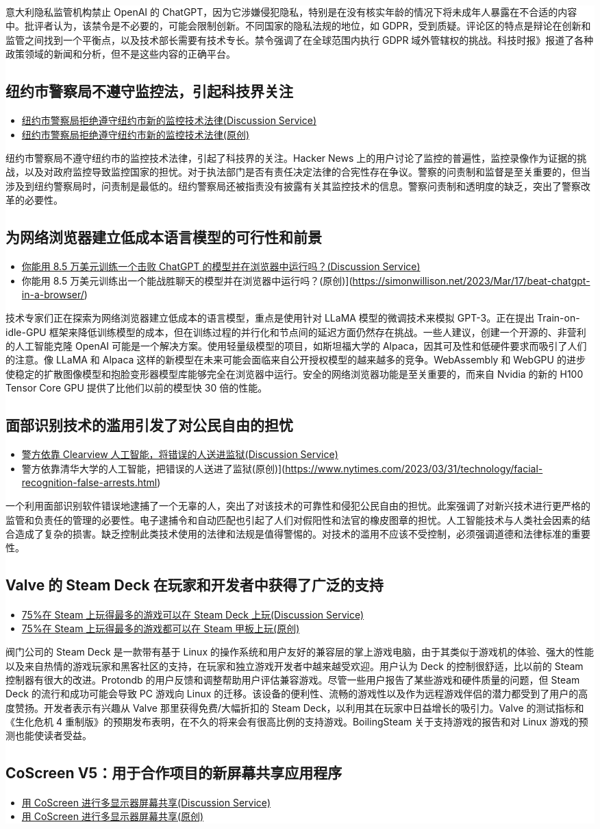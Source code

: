 意大利隐私监管机构禁止 OpenAI 的 ChatGPT，因为它涉嫌侵犯隐私，特别是在没有核实年龄的情况下将未成年人暴露在不合适的内容中。批评者认为，该禁令是不必要的，可能会限制创新。不同国家的隐私法规的地位，如 GDPR，受到质疑。评论区的特点是辩论在创新和监管之间找到一个平衡点，以及技术部长需要有技术专长。禁令强调了在全球范围内执行 GDPR 域外管辖权的挑战。科技时报》报道了各种政策领域的新闻和分析，但不是这些内容的正确平台。

## 纽约市警察局不遵守监控法，引起科技界关注

- [纽约市警察局拒绝遵守纽约市新的监控技术法律(Discussion Service)](http://news.ycombinator.com/item?id=35387000)
- [纽约市警察局拒绝遵守纽约市新的监控技术法律(原创)](https://www.dailydot.com/debug/nypd-violating-post-act-inspector-general/)

纽约市警察局不遵守纽约市的监控技术法律，引起了科技界的关注。Hacker News 上的用户讨论了监控的普遍性，监控录像作为证据的挑战，以及对政府监控导致监控国家的担忧。对于执法部门是否有责任决定法律的合宪性存在争议。警察的问责制和监督是至关重要的，但当涉及到纽约警察局时，问责制是最低的。纽约警察局还被指责没有披露有关其监控技术的信息。警察问责制和透明度的缺乏，突出了警察改革的必要性。

## 为网络浏览器建立低成本语言模型的可行性和前景

- [你能用 8.5 万美元训练一个击败 ChatGPT 的模型并在浏览器中运行吗？(Discussion Service)](http://news.ycombinator.com/item?id=35391115)
- 你能用 8.5 万美元训练出一个能战胜聊天的模型并在浏览器中运行吗？(原创)](https://simonwillison.net/2023/Mar/17/beat-chatgpt-in-a-browser/)

技术专家们正在探索为网络浏览器建立低成本的语言模型，重点是使用针对 LLaMA 模型的微调技术来模拟 GPT-3。正在提出 Train-on-idle-GPU 框架来降低训练模型的成本，但在训练过程的并行化和节点间的延迟方面仍然存在挑战。一些人建议，创建一个开源的、非营利的人工智能克隆 OpenAI 可能是一个解决方案。使用轻量级模型的项目，如斯坦福大学的 Alpaca，因其可及性和低硬件要求而吸引了人们的注意。像 LLaMA 和 Alpaca 这样的新模型在未来可能会面临来自公开授权模型的越来越多的竞争。WebAssembly 和 WebGPU 的进步使稳定的扩散图像模型和抱脸变形器模型库能够完全在浏览器中运行。安全的网络浏览器功能是至关重要的，而来自 Nvidia 的新的 H100 Tensor Core GPU 提供了比他们以前的模型快 30 倍的性能。

## 面部识别技术的滥用引发了对公民自由的担忧

- [警方依靠 Clearview 人工智能，将错误的人送进监狱(Discussion Service)](http://news.ycombinator.com/item?id=35389566)
- 警方依靠清华大学的人工智能，把错误的人送进了监狱(原创)](https://www.nytimes.com/2023/03/31/technology/facial-recognition-false-arrests.html)

一个利用面部识别软件错误地逮捕了一个无辜的人，突出了对该技术的可靠性和侵犯公民自由的担忧。此案强调了对新兴技术进行更严格的监管和负责任的管理的必要性。电子逮捕令和自动匹配也引起了人们对假阳性和法官的橡皮图章的担忧。人工智能技术与人类社会因素的结合造成了复杂的损害。缺乏控制此类技术使用的法律和法规是值得警惕的。对技术的滥用不应该不受控制，必须强调道德和法律标准的重要性。

## Valve 的 Steam Deck 在玩家和开发者中获得了广泛的支持

- [75%在 Steam 上玩得最多的游戏可以在 Steam Deck 上玩(Discussion Service)](http://news.ycombinator.com/item?id=35387191)
- [75%在 Steam 上玩得最多的游戏都可以在 Steam 甲板上玩(原创)](https://boilingsteam.com/75-of-the-top-100-most-played-games-on-steam-are-playable-verified-on-the-steam-deck/)

阀门公司的 Steam Deck 是一款带有基于 Linux 的操作系统和用户友好的兼容层的掌上游戏电脑，由于其类似于游戏机的体验、强大的性能以及来自热情的游戏玩家和黑客社区的支持，在玩家和独立游戏开发者中越来越受欢迎。用户认为 Deck 的控制很舒适，比以前的 Steam 控制器有很大的改进。Protondb 的用户反馈和调整帮助用户评估兼容游戏。尽管一些用户报告了某些游戏和硬件质量的问题，但 Steam Deck 的流行和成功可能会导致 PC 游戏向 Linux 的迁移。该设备的便利性、流畅的游戏性以及作为远程游戏伴侣的潜力都受到了用户的高度赞扬。开发者表示有兴趣从 Valve 那里获得免费/大幅折扣的 Steam Deck，以利用其在玩家中日益增长的吸引力。Valve 的测试指标和《生化危机 4 重制版》的预期发布表明，在不久的将来会有很高比例的支持游戏。BoilingSteam 关于支持游戏的报告和对 Linux 游戏的预测也能使读者受益。

## CoScreen V5：用于合作项目的新屏幕共享应用程序

- [用 CoScreen 进行多显示器屏幕共享(Discussion Service)](http://news.ycombinator.com/item?id=35387160)
- [用 CoScreen 进行多显示器屏幕共享(原创)](https://blog.coscreen.co/blog/coscreen-v5-0-a-new-way-to-share-your-screen/)
